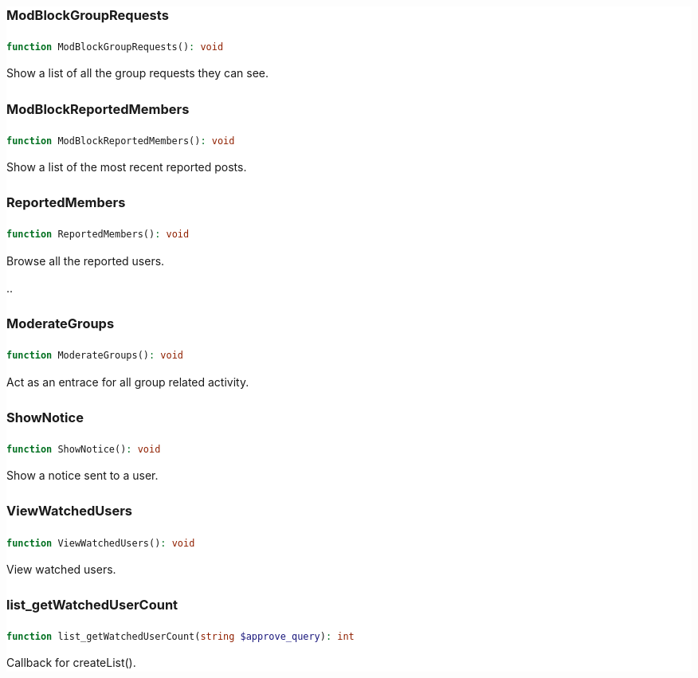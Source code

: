 

### ModBlockGroupRequests

```php
function ModBlockGroupRequests(): void
```
Show a list of all the group requests they can see.



### ModBlockReportedMembers

```php
function ModBlockReportedMembers(): void
```
Show a list of the most recent reported posts.



### ReportedMembers

```php
function ReportedMembers(): void
```
Browse all the reported users.

..

### ModerateGroups

```php
function ModerateGroups(): void
```
Act as an entrace for all group related activity.



### ShowNotice

```php
function ShowNotice(): void
```
Show a notice sent to a user.



### ViewWatchedUsers

```php
function ViewWatchedUsers(): void
```
View watched users.



### list_getWatchedUserCount

```php
function list_getWatchedUserCount(string $approve_query): int
```
Callback for createList().
